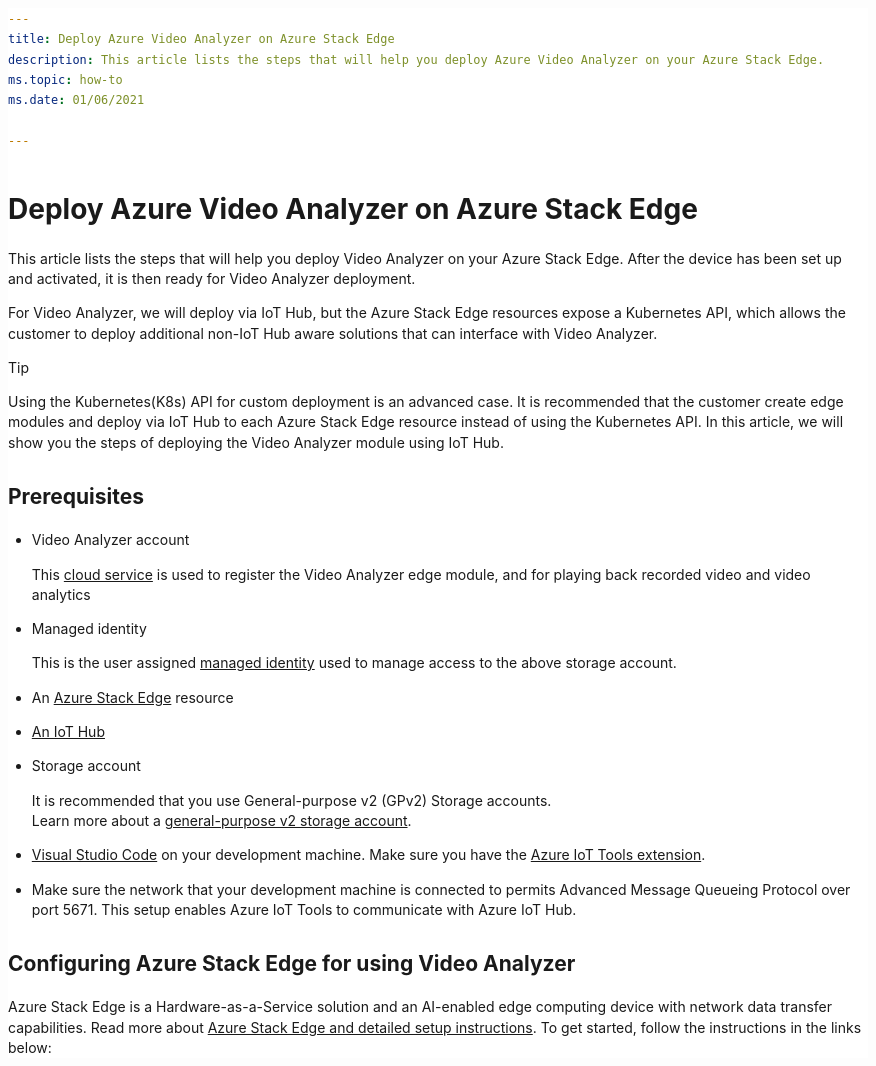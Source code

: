```yaml
---
title: Deploy Azure Video Analyzer on Azure Stack Edge
description: This article lists the steps that will help you deploy Azure Video Analyzer on your Azure Stack Edge.
ms.topic: how-to
ms.date: 01/06/2021

---
```

# Deploy Azure Video Analyzer on Azure Stack Edge

This article lists the steps that will help you deploy Video Analyzer on your Azure Stack Edge. After the device has been set up and activated, it is then ready for Video Analyzer deployment. 

For Video Analyzer, we will deploy via IoT Hub, but the Azure Stack Edge resources expose a Kubernetes API, which allows the customer to deploy additional non-IoT Hub aware solutions that can interface with Video Analyzer. 

> [!TIP]
> Using the Kubernetes(K8s) API for custom deployment is an advanced case. It is recommended that the customer create edge modules and deploy via IoT Hub to each Azure Stack Edge resource instead of using the Kubernetes API. In this article, we will show you the steps of deploying the Video Analyzer module using IoT Hub.

## Prerequisites

* Video Analyzer account

    This [cloud service](./overview.md) is used to register the Video Analyzer edge module, and for playing back recorded video and video analytics
* Managed identity

    This is the user assigned [managed identity](../../active-directory/managed-identities-azure-resources/overview.md) used to manage access to the above storage account.
* An [Azure Stack Edge](../../databox-online/azure-stack-edge-gpu-deploy-prep.md) resource
* [An IoT Hub](../../iot-hub/iot-hub-create-through-portal.md)
* Storage account

    It is recommended that you use General-purpose v2 (GPv2) Storage accounts.  
    Learn more about a [general-purpose v2 storage account](../../storage/common/storage-account-upgrade.md?tabs=azure-portal).
* [Visual Studio Code](https://code.visualstudio.com/) on your development machine. Make sure you have the [Azure IoT Tools extension](https://marketplace.visualstudio.com/items?itemName=vsciot-vscode.azure-iot-tools).
* Make sure the network that your development machine is connected to permits Advanced Message Queueing Protocol over port 5671. This setup enables Azure IoT Tools to communicate with Azure IoT Hub.

## Configuring Azure Stack Edge for using Video Analyzer

Azure Stack Edge is a Hardware-as-a-Service solution and an AI-enabled edge computing device with network data transfer capabilities. Read more about [Azure Stack Edge and detailed setup instructions](../../databox-online/azure-stack-edge-gpu-deploy-prep.md). To get started, follow the instructions in the links below:
